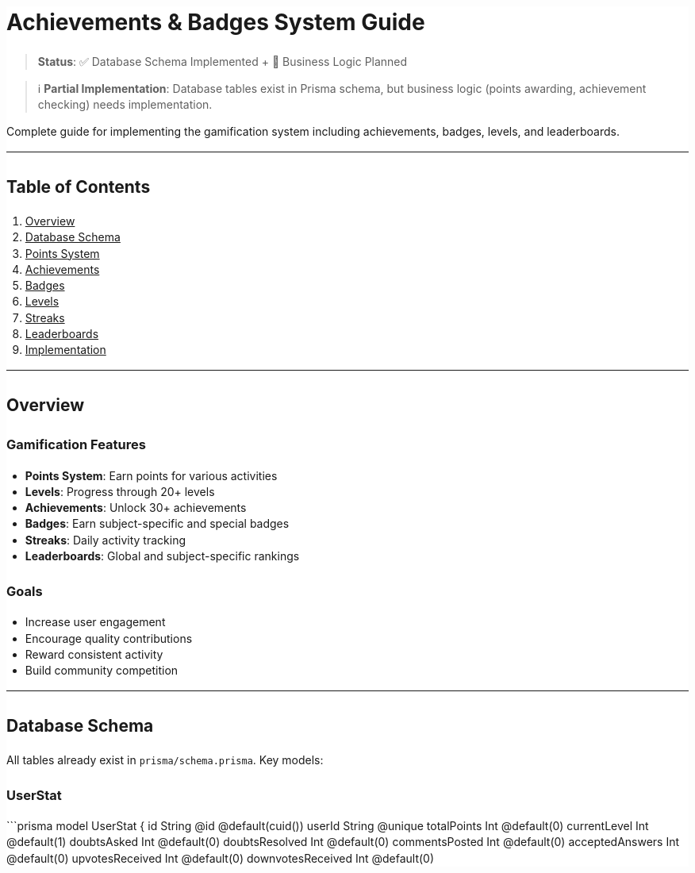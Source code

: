 # Achievements & Badges System Guide

> **Status**: ✅ Database Schema Implemented + 🔮 Business Logic Planned

> ℹ️ **Partial Implementation**: Database tables exist in Prisma schema, but business logic (points awarding, achievement checking) needs implementation.

Complete guide for implementing the gamification system including achievements, badges, levels, and leaderboards.

---

## Table of Contents
1. [Overview](#overview)
2. [Database Schema](#database-schema)
3. [Points System](#points-system)
4. [Achievements](#achievements)
5. [Badges](#badges)
6. [Levels](#levels)
7. [Streaks](#streaks)
8. [Leaderboards](#leaderboards)
9. [Implementation](#implementation)

---

## Overview

### Gamification Features
- **Points System**: Earn points for various activities
- **Levels**: Progress through 20+ levels
- **Achievements**: Unlock 30+ achievements
- **Badges**: Earn subject-specific and special badges
- **Streaks**: Daily activity tracking
- **Leaderboards**: Global and subject-specific rankings

### Goals
- Increase user engagement
- Encourage quality contributions
- Reward consistent activity
- Build community competition

---

## Database Schema

All tables already exist in `prisma/schema.prisma`. Key models:

### UserStat
\`\`\`prisma
model UserStat {
  id                  String   @id @default(cuid())
  userId              String   @unique
  totalPoints         Int      @default(0)
  currentLevel        Int      @default(1)
  doubtsAsked         Int      @default(0)
  doubtsResolved      Int      @default(0)
  commentsPosted      Int      @default(0)
  acceptedAnswers     Int      @default(0)
  upvotesReceived     Int      @default(0)
  downvotesReceived   Int      @default(0)
  